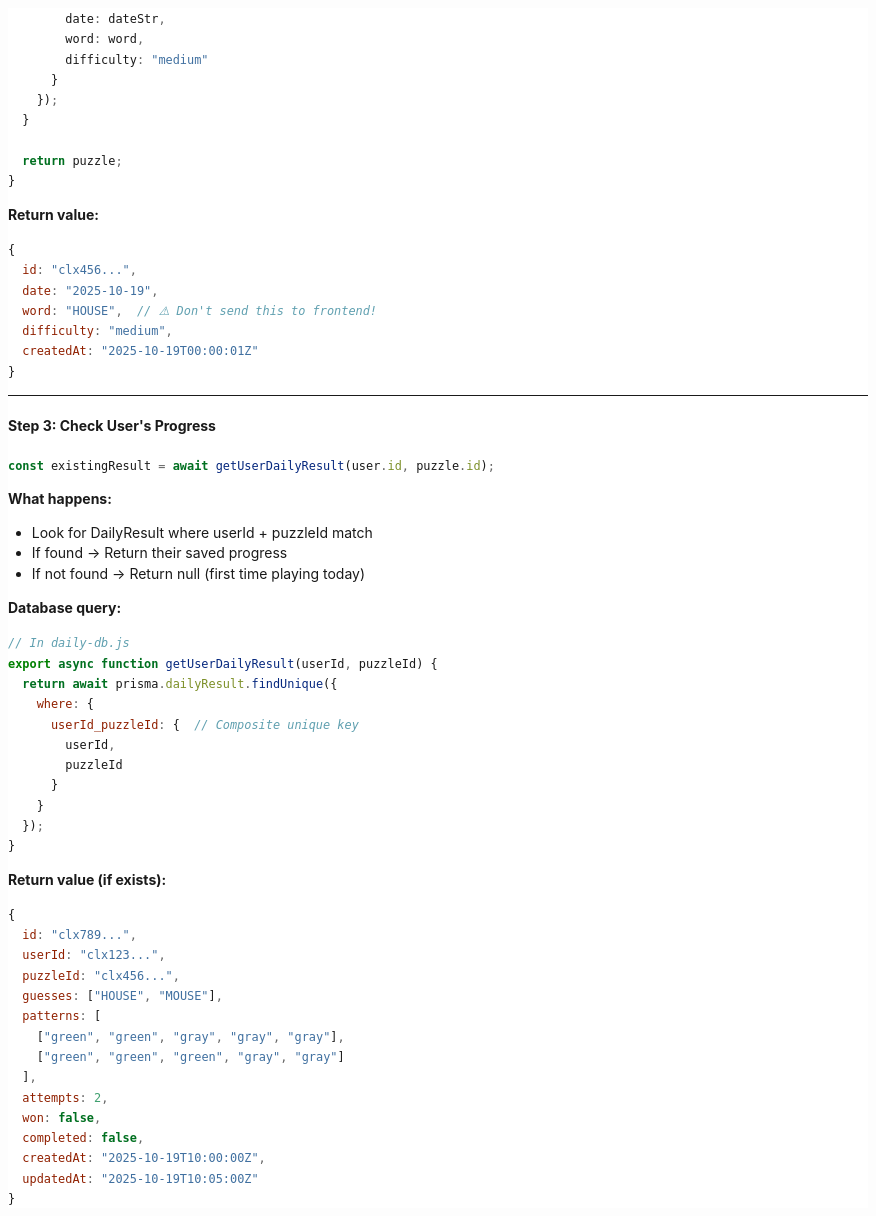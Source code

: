 ```javascript
        date: dateStr,
        word: word,
        difficulty: "medium"
      }
    });
  }

  return puzzle;
}
```

**Return value:**
```javascript
{
  id: "clx456...",
  date: "2025-10-19",
  word: "HOUSE",  // ⚠️ Don't send this to frontend!
  difficulty: "medium",
  createdAt: "2025-10-19T00:00:01Z"
}
```

---

#### Step 3: Check User's Progress

```javascript
const existingResult = await getUserDailyResult(user.id, puzzle.id);
```

**What happens:**
- Look for DailyResult where userId + puzzleId match
- If found → Return their saved progress
- If not found → Return null (first time playing today)

**Database query:**
```javascript
// In daily-db.js
export async function getUserDailyResult(userId, puzzleId) {
  return await prisma.dailyResult.findUnique({
    where: {
      userId_puzzleId: {  // Composite unique key
        userId,
        puzzleId
      }
    }
  });
}
```

**Return value (if exists):**
```javascript
{
  id: "clx789...",
  userId: "clx123...",
  puzzleId: "clx456...",
  guesses: ["HOUSE", "MOUSE"],
  patterns: [
    ["green", "green", "gray", "gray", "gray"],
    ["green", "green", "green", "gray", "gray"]
  ],
  attempts: 2,
  won: false,
  completed: false,
  createdAt: "2025-10-19T10:00:00Z",
  updatedAt: "2025-10-19T10:05:00Z"
}
```